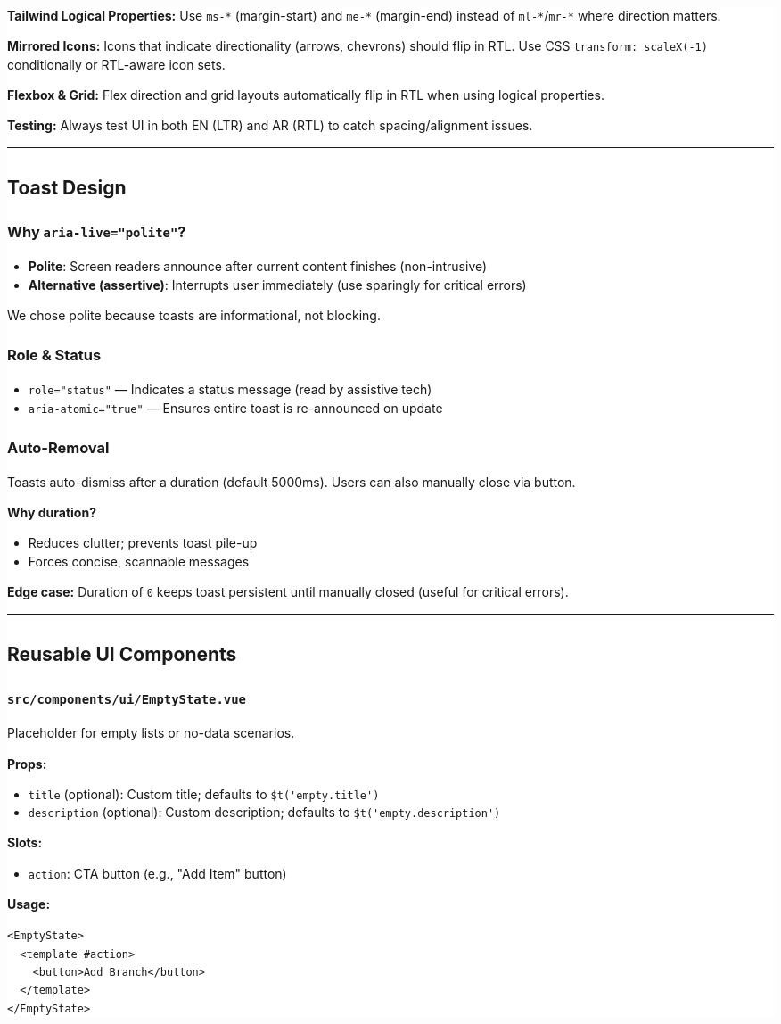 **Tailwind Logical Properties:**
Use `ms-*` (margin-start) and `me-*` (margin-end) instead of `ml-*`/`mr-*` where direction matters.

**Mirrored Icons:**
Icons that indicate directionality (arrows, chevrons) should flip in RTL. Use CSS `transform: scaleX(-1)` conditionally or RTL-aware icon sets.

**Flexbox & Grid:**
Flex direction and grid layouts automatically flip in RTL when using logical properties.

**Testing:**
Always test UI in both EN (LTR) and AR (RTL) to catch spacing/alignment issues.

---

## Toast Design

### Why `aria-live="polite"`?
- **Polite**: Screen readers announce after current content finishes (non-intrusive)
- **Alternative (assertive)**: Interrupts user immediately (use sparingly for critical errors)

We chose polite because toasts are informational, not blocking.

### Role & Status
- `role="status"` — Indicates a status message (read by assistive tech)
- `aria-atomic="true"` — Ensures entire toast is re-announced on update

### Auto-Removal
Toasts auto-dismiss after a duration (default 5000ms). Users can also manually close via button.

**Why duration?**
- Reduces clutter; prevents toast pile-up
- Forces concise, scannable messages

**Edge case:** Duration of `0` keeps toast persistent until manually closed (useful for critical errors).

---

## Reusable UI Components

### `src/components/ui/EmptyState.vue`
Placeholder for empty lists or no-data scenarios.

**Props:**
- `title` (optional): Custom title; defaults to `$t('empty.title')`
- `description` (optional): Custom description; defaults to `$t('empty.description')`

**Slots:**
- `action`: CTA button (e.g., "Add Item" button)

**Usage:**
```vue
<EmptyState>
  <template #action>
    <button>Add Branch</button>
  </template>
</EmptyState>
```
